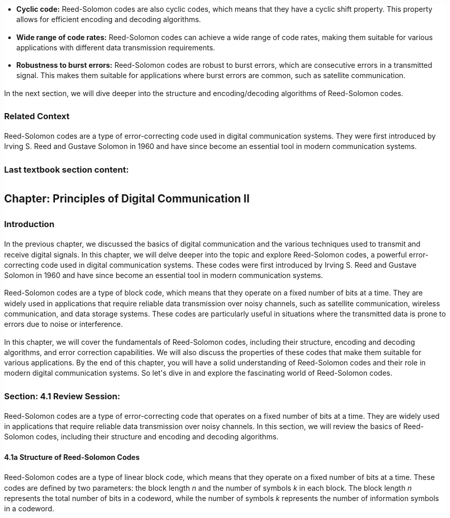 - **Cyclic code:** Reed-Solomon codes are also cyclic codes, which means that they have a cyclic shift property. This property allows for efficient encoding and decoding algorithms.

- **Wide range of code rates:** Reed-Solomon codes can achieve a wide range of code rates, making them suitable for various applications with different data transmission requirements.

- **Robustness to burst errors:** Reed-Solomon codes are robust to burst errors, which are consecutive errors in a transmitted signal. This makes them suitable for applications where burst errors are common, such as satellite communication.

In the next section, we will dive deeper into the structure and encoding/decoding algorithms of Reed-Solomon codes. 


### Related Context
Reed-Solomon codes are a type of error-correcting code used in digital communication systems. They were first introduced by Irving S. Reed and Gustave Solomon in 1960 and have since become an essential tool in modern communication systems.

### Last textbook section content:

## Chapter: Principles of Digital Communication II

### Introduction

In the previous chapter, we discussed the basics of digital communication and the various techniques used to transmit and receive digital signals. In this chapter, we will delve deeper into the topic and explore Reed-Solomon codes, a powerful error-correcting code used in digital communication systems. These codes were first introduced by Irving S. Reed and Gustave Solomon in 1960 and have since become an essential tool in modern communication systems.

Reed-Solomon codes are a type of block code, which means that they operate on a fixed number of bits at a time. They are widely used in applications that require reliable data transmission over noisy channels, such as satellite communication, wireless communication, and data storage systems. These codes are particularly useful in situations where the transmitted data is prone to errors due to noise or interference.

In this chapter, we will cover the fundamentals of Reed-Solomon codes, including their structure, encoding and decoding algorithms, and error correction capabilities. We will also discuss the properties of these codes that make them suitable for various applications. By the end of this chapter, you will have a solid understanding of Reed-Solomon codes and their role in modern digital communication systems. So let's dive in and explore the fascinating world of Reed-Solomon codes.

### Section: 4.1 Review Session:

Reed-Solomon codes are a type of error-correcting code that operates on a fixed number of bits at a time. They are widely used in applications that require reliable data transmission over noisy channels. In this section, we will review the basics of Reed-Solomon codes, including their structure and encoding and decoding algorithms.

#### 4.1a Structure of Reed-Solomon Codes

Reed-Solomon codes are a type of linear block code, which means that they operate on a fixed number of bits at a time. These codes are defined by two parameters: the block length $n$ and the number of symbols $k$ in each block. The block length $n$ represents the total number of bits in a codeword, while the number of symbols $k$ represents the number of information symbols in a codeword.
